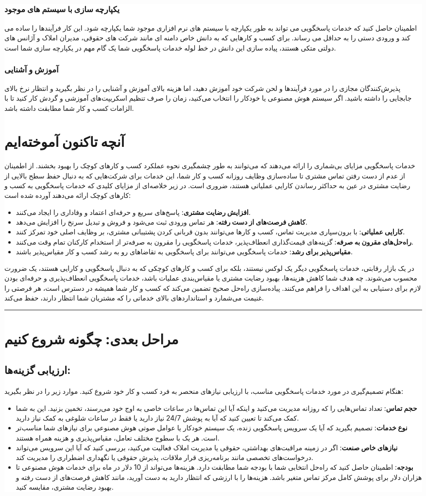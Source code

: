 ### یکپارچه سازی با سیستم های موجود
اطمینان حاصل کنید که خدمات پاسخگویی می تواند به طور یکپارچه با سیستم های نرم افزاری موجود شما یکپارچه شود. این کار فرآیندها را ساده می کند و ورودی دستی را به حداقل می رساند. برای کسب و کارهایی که به دانش خاص دامنه ای مانند شرکت های حقوقی، مدیران املاک و آژانس های دولتی متکی هستند، پیاده سازی این دانش در خط لوله خدمات پاسخگویی شما یک گام مهم در یکپارچه سازی شما است.

### آموزش و آشنایی
پذیرش‌کنندگان مجازی را در مورد فرآیندها و لحن شرکت خود آموزش دهید، اما هزینه بالای آموزش و آشنایی را در نظر بگیرید و انتظار نرخ بالای جابجایی را داشته باشید. اگر سیستم هوش مصنوعی یا خودکار را انتخاب می‌کنید، زمان را صرف تنظیم اسکریپت‌های آموزشی و گردش کار کنید تا با الزامات کسب و کار شما مطابقت داشته باشد.

# آنچه تاکنون آموخته‌ایم

خدمات پاسخگویی مزایای بی‌شماری را ارائه می‌دهند که می‌توانند به طور چشمگیری نحوه عملکرد کسب و کارهای کوچک را بهبود بخشند. از اطمینان از عدم از دست رفتن تماس مشتری تا ساده‌سازی وظایف روزانه کسب و کار شما، این خدمات برای شرکت‌هایی که به دنبال حفظ سطح بالایی از رضایت مشتری در عین به حداکثر رساندن کارایی عملیاتی هستند، ضروری است. در زیر خلاصه‌ای از مزایای کلیدی که خدمات پاسخگویی به کسب و کارهای کوچک ارائه می‌دهند آورده شده است:

- ****افزایش رضایت مشتری****: پاسخ‌های سریع و حرفه‌ای اعتماد و وفاداری را ایجاد می‌کنند.
- ****کاهش فرصت‌های از دست رفته****: هر تماس ورودی ثبت می‌شود و فروش و تبدیل سرنخ را افزایش می‌دهد.
- ****کارایی عملیاتی****: با برون‌سپاری مدیریت تماس، کسب و کارها می‌توانند بدون قربانی کردن پشتیبانی مشتری، بر وظایف اصلی خود تمرکز کنند.
- ****راه‌حل‌های مقرون به صرفه****: گزینه‌های قیمت‌گذاری انعطاف‌پذیر، خدمات پاسخگویی را مقرون به صرفه‌تر از استخدام کارکنان تمام وقت می‌کنند.
- ****مقیاس‌پذیر برای رشد****: خدمات پاسخگویی می‌توانند برای پاسخگویی به تقاضاهای رو به رشد کسب و کار مقیاس‌پذیر باشند.

در یک بازار رقابتی، خدمات پاسخگویی دیگر یک لوکس نیستند، بلکه برای کسب و کارهای کوچکی که به دنبال پاسخگویی و کارایی هستند، یک ضرورت محسوب می‌شوند. چه هدف شما کاهش هزینه‌ها، بهبود رضایت مشتری یا مقیاس‌بندی عملیات باشد، خدمات پاسخگویی انعطاف‌پذیری و حرفه‌ای بودن لازم برای دستیابی به این اهداف را فراهم می‌کنند. پیاده‌سازی راه‌حل صحیح تضمین می‌کند که کسب و کار شما همیشه در دسترس است، هر فرصتی را غنیمت می‌شمارد و استانداردهای بالای خدماتی را که مشتریان شما انتظار دارند، حفظ می‌کند.

---

# مراحل بعدی: چگونه شروع کنیم

## ارزیابی گزینه‌ها:
هنگام تصمیم‌گیری در مورد خدمات پاسخگویی مناسب، با ارزیابی نیازهای منحصر به فرد کسب و کار خود شروع کنید. موارد زیر را در نظر بگیرید:

- ****حجم تماس****: تعداد تماس‌هایی را که روزانه مدیریت می‌کنید و اینکه آیا این تماس‌ها در ساعات خاصی به اوج خود می‌رسند، تخمین بزنید. این به شما کمک می‌کند تا تعیین کنید که آیا به پوشش 24/7 نیاز دارید یا فقط در ساعات شلوغی به کمک نیاز دارید.
- ****نوع خدمات****: تصمیم بگیرید که آیا یک سرویس پاسخگویی زنده، یک سیستم خودکار یا عوامل صوتی هوش مصنوعی برای نیازهای شما مناسب‌تر است. هر یک با سطوح مختلف تعامل، مقیاس‌پذیری و هزینه همراه هستند.
- ****نیازهای خاص صنعت****: اگر در زمینه مراقبت‌های بهداشتی، حقوقی یا مدیریت املاک فعالیت می‌کنید، بررسی کنید که آیا این سرویس می‌تواند درخواست‌های تخصصی مانند برنامه‌ریزی قرار ملاقات، پذیرش حقوقی یا نگهداری اضطراری را مدیریت کند.
- ****بودجه****: اطمینان حاصل کنید که راه‌حل انتخابی شما با بودجه شما مطابقت دارد. هزینه‌ها می‌تواند از 10 دلار در ماه برای خدمات هوش مصنوعی تا هزاران دلار برای پوشش کامل مرکز تماس متغیر باشد. هزینه‌ها را با ارزشی که انتظار دارید به دست آورید، مانند کاهش فرصت‌های از دست رفته و بهبود رضایت مشتری، مقایسه کنید.
